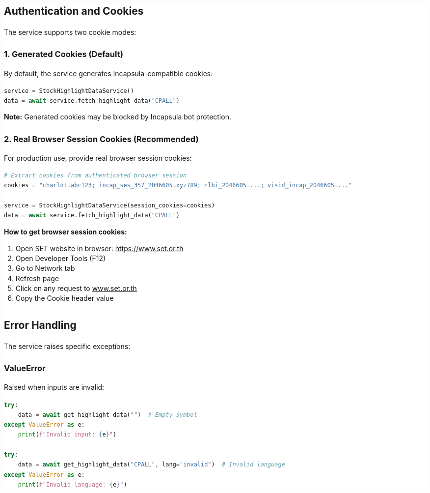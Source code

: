 ## Authentication and Cookies

The service supports two cookie modes:

### 1. Generated Cookies (Default)

By default, the service generates Incapsula-compatible cookies:

```python
service = StockHighlightDataService()
data = await service.fetch_highlight_data("CPALL")
```

**Note:** Generated cookies may be blocked by Incapsula bot protection.

### 2. Real Browser Session Cookies (Recommended)

For production use, provide real browser session cookies:

```python
# Extract cookies from authenticated browser session
cookies = "charlot=abc123; incap_ses_357_2046605=xyz789; nlbi_2046605=...; visid_incap_2046605=..."

service = StockHighlightDataService(session_cookies=cookies)
data = await service.fetch_highlight_data("CPALL")
```

**How to get browser session cookies:**
1. Open SET website in browser: https://www.set.or.th
2. Open Developer Tools (F12)
3. Go to Network tab
4. Refresh page
5. Click on any request to www.set.or.th
6. Copy the Cookie header value

## Error Handling

The service raises specific exceptions:

### ValueError

Raised when inputs are invalid:

```python
try:
    data = await get_highlight_data("")  # Empty symbol
except ValueError as e:
    print(f"Invalid input: {e}")

try:
    data = await get_highlight_data("CPALL", lang="invalid")  # Invalid language
except ValueError as e:
    print(f"Invalid language: {e}")
```
